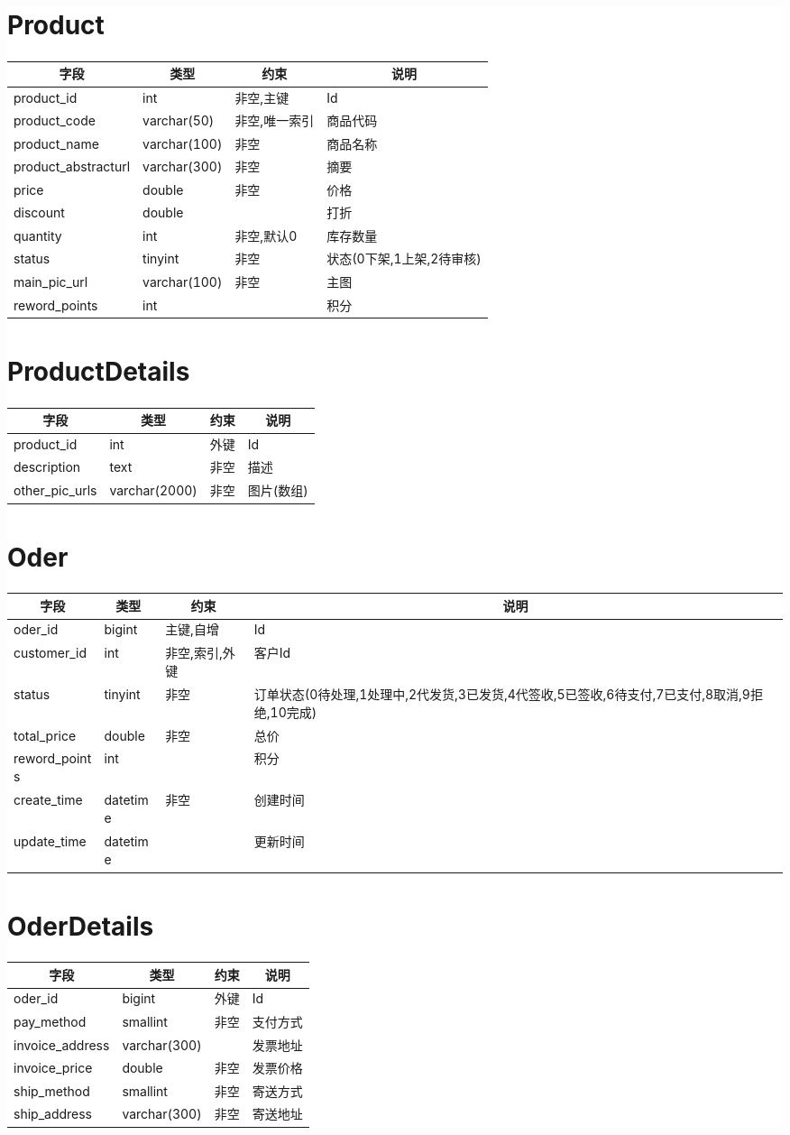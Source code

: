 # Product
| 字段  | 类型  | 约束  |  说明 |
|---|---|---|---|
| product_id | int  | 非空,主键 | Id  |
| product_code  | varchar(50)  | 非空,唯一索引 | 商品代码  |
| product_name  | varchar(100)  | 非空 | 商品名称  |
| product_abstracturl  | varchar(300)  | 非空 | 摘要  |
| price  | double  | 非空 | 价格  |
| discount  | double  |  | 打折  |
| quantity  | int  | 非空,默认0 | 库存数量  |
| status  | tinyint  | 非空 | 状态(0下架,1上架,2待审核)  |
| main_pic_url  | varchar(100)  | 非空 | 主图  |
| reword_points  | int  |  | 积分  |

# ProductDetails
| 字段  | 类型  | 约束  |  说明 |
|---|---|---|---|
| product_id | int  | 外键 | Id  |
| description  | text  | 非空 | 描述  |
| other_pic_urls  | varchar(2000)  | 非空 | 图片(数组)  |

# Oder
| 字段  | 类型  | 约束  |  说明 |
|---|---|---|---|
| oder_id | bigint | 主键,自增 | Id  |
| customer_id  | int | 非空,索引,外键  | 客户Id |
| status  | tinyint  | 非空 | 订单状态(0待处理,1处理中,2代发货,3已发货,4代签收,5已签收,6待支付,7已支付,8取消,9拒绝,10完成)  |
| total_price  | double  | 非空 | 总价  |
| reword_points  | int  |  | 积分  |
| create_time  | datetime  | 非空 | 创建时间  |
| update_time  | datetime  |  | 更新时间  |

# OderDetails
| 字段  | 类型  | 约束  |  说明 |
|---|---|---|---|
| oder_id | bigint  | 外键 | Id  |
| pay_method  | smallint  | 非空 | 支付方式  |
| invoice_address  | varchar(300)  |  | 发票地址  |
| invoice_price  | double  | 非空 | 发票价格  |
| ship_method  | smallint  | 非空 | 寄送方式  |
| ship_address  | varchar(300)  | 非空 | 寄送地址  |